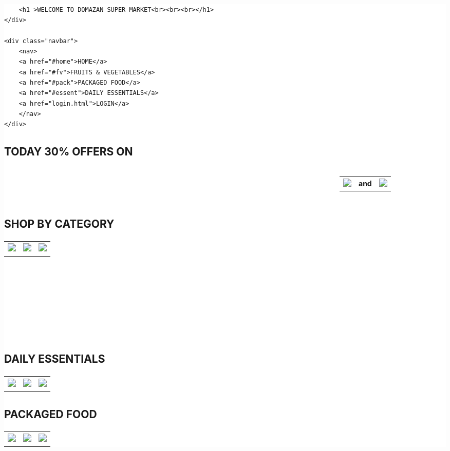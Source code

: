         <h1 >WELCOME TO DOMAZAN SUPER MARKET<br><br><br></h1>
    </div>
    
    <div class="navbar">
        <nav>
        <a href="#home">HOME</a>
        <a href="#fv">FRUITS & VEGETABLES</a>
        <a href="#pack">PACKAGED FOOD</a>
        <a href="#essent">DAILY ESSENTIALS</a>
        <a href="login.html">LOGIN</a>
        </nav>
    </div>

<div id="home" class="homepage">
<h2>TODAY 30% OFFERS ON</h2>
<marquee scrollamount="12">
<table align="center">
<th>
<a href="#pack"><img src="Packaged-Food-min.webp"></a>
</th>
<th>and</th>
<th>
<a href="#essent"><img src="Daily-Essentials-min.webp"></a>
</th></tr></table>
</marquee>
<h2>SHOP BY CATEGORY</h2>
<table>
    <tr>
        <th><a href="#essent"><img src="Daily-Essentials-min.webp"></a></th>
        <th><a href="#pack"><img src="Packaged-Food-min.webp"></a></th>
        <th><a href="#fv"><img src="FV-min.webp"></a></th>
    </tr>
</table>
</div>
<br><br><br><br><br><br><Br>
<div id="essent" class="essentials">
    <h2>DAILY ESSENTIALS</h2>
    <table>
        <tr>
            <th><img src="100027051.webp"></th>
            <th><img src="100047825.webp"></th>
            <th><img src="128647567.webp"></th>
        </tr>
    </table>
</div>
<div id="pack" class="packaged">
    <h2>PACKAGED FOOD</h2>
    <table>
        <tr>
            <th><img src="122960448.webp"></th>
            <th><img src="100015325.webp"></th>
            <th><img src="127255924.webp"></th>
        </tr>
    </table>
</div>
